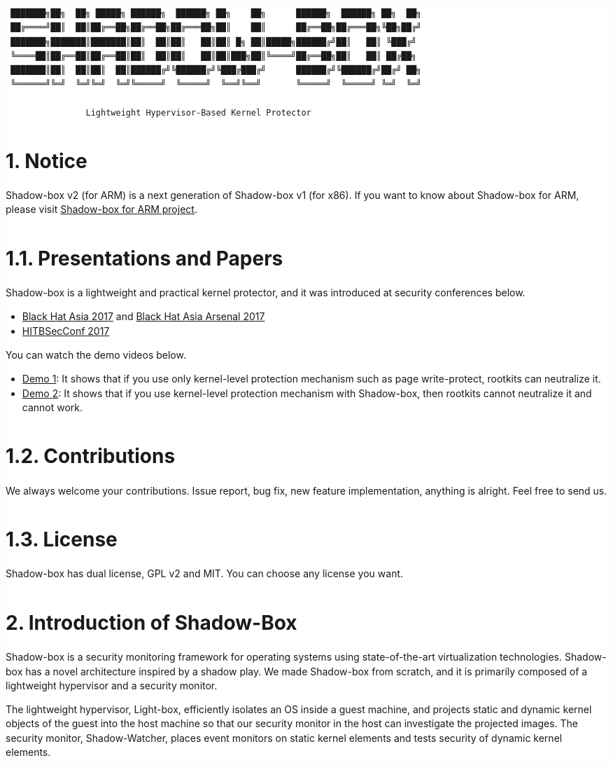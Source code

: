 ```bash      
 ███████╗██╗  ██╗ █████╗ ██████╗  ██████╗ ██╗    ██╗      ██████╗  ██████╗ ██╗  ██╗
 ██╔════╝██║  ██║██╔══██╗██╔══██╗██╔═══██╗██║    ██║      ██╔══██╗██╔═══██╗╚██╗██╔╝
 ███████╗███████║███████║██║  ██║██║   ██║██║ █╗ ██║█████╗██████╔╝██║   ██║ ╚███╔╝ 
 ╚════██║██╔══██║██╔══██║██║  ██║██║   ██║██║███╗██║╚════╝██╔══██╗██║   ██║ ██╔██╗ 
 ███████║██║  ██║██║  ██║██████╔╝╚██████╔╝╚███╔███╔╝      ██████╔╝╚██████╔╝██╔╝ ██╗
 ╚══════╝╚═╝  ╚═╝╚═╝  ╚═╝╚═════╝  ╚═════╝  ╚══╝╚══╝       ╚═════╝  ╚═════╝ ╚═╝  ╚═╝
      
                Lightweight Hypervisor-Based Kernel Protector
```

# 1. Notice
Shadow-box v2 (for ARM) is a next generation of Shadow-box v1 (for x86). If you want to know about Shadow-box for ARM, please visit [Shadow-box for ARM project](https://github.com/kkamagui/shadow-box-for-arm).

# 1.1. Presentations and Papers
Shadow-box is a lightweight and practical kernel protector, and it was introduced at security conferences below.
 - [Black Hat Asia 2017](https://www.blackhat.com/asia-17/briefings.html#myth-and-truth-about-hypervisor-based-kernel-protector-the-reason-why-you-need-shadow-box) and [Black Hat Asia Arsenal 2017](https://www.blackhat.com/asia-17/arsenal.html#shadow-box-lightweight-hypervisor-based-kernel-protector)
 - [HITBSecConf 2017](http://conference.hitb.org/hitbsecconf2017ams/sessions/shadowbox-the-practical-and-omnipotent-sandbox/)

You can watch the demo videos below.
 - [Demo 1](https://youtu.be/3_cFDVHWCXA): It shows that if you use only kernel-level protection mechanism such as page write-protect, rootkits can neutralize it. 
 - [Demo 2](https://youtu.be/s7iZYg4vP4E): It shows that if you use kernel-level protection mechanism with Shadow-box, then rootkits cannot neutralize it and cannot work. 

# 1.2. Contributions
We always welcome your contributions. Issue report, bug fix, new feature implementation, anything is alright. Feel free to send us. 

# 1.3. License
Shadow-box has dual license, GPL v2 and MIT. You can choose any license you want.

# 2. Introduction of Shadow-Box
Shadow-box is a security monitoring framework for operating systems using state-of-the-art virtualization technologies. 
Shadow-box has a novel architecture inspired by a shadow play. We made Shadow-box from scratch, and it is primarily composed of a lightweight hypervisor and a security monitor. 

The lightweight hypervisor, Light-box, efficiently isolates an OS inside a guest machine, and projects static and dynamic kernel objects of the guest into the host machine so that our security monitor in the host can investigate the projected images. 
The security monitor, Shadow-Watcher, places event monitors on static kernel elements and tests security of dynamic kernel elements. 
